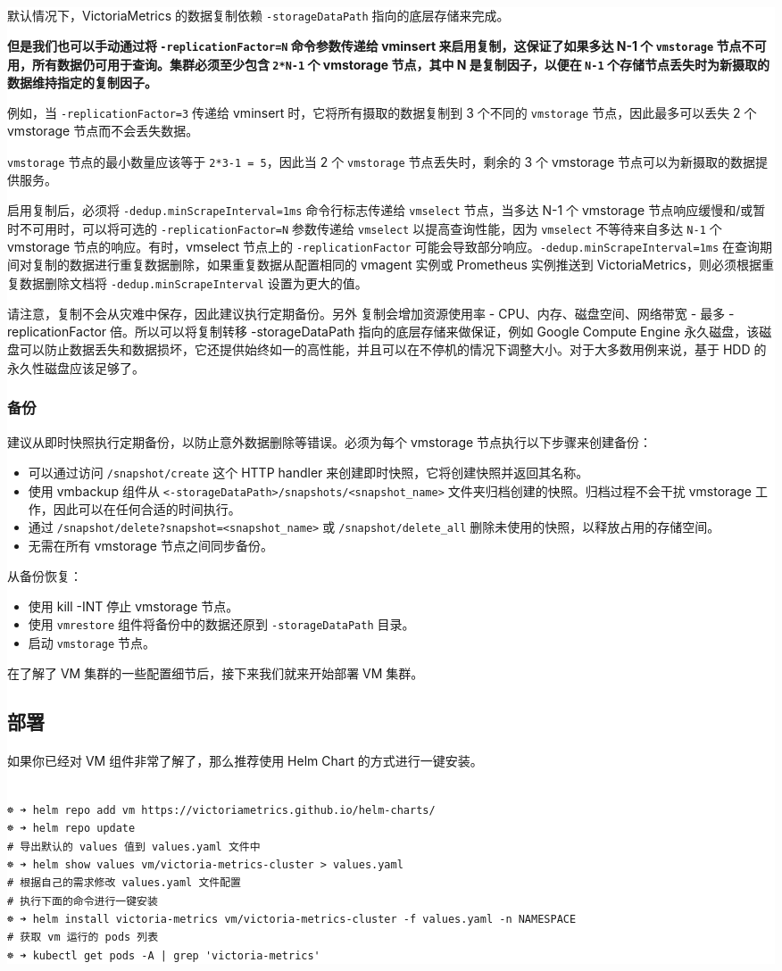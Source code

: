 默认情况下，VictoriaMetrics 的数据复制依赖 `-storageDataPath` 指向的底层存储来完成。

**但是我们也可以手动通过将 `-replicationFactor=N` 命令参数传递给 vminsert 来启用复制，这保证了如果多达 N-1 个 `vmstorage` 节点不可用，所有数据仍可用于查询。集群必须至少包含 `2*N-1` 个 vmstorage 节点，其中 N 是复制因子，以便在 `N-1` 个存储节点丢失时为新摄取的数据维持指定的复制因子。**

例如，当 `-replicationFactor=3` 传递给 vminsert 时，它将所有摄取的数据复制到 3 个不同的 `vmstorage` 节点，因此最多可以丢失 2 个 vmstorage 节点而不会丢失数据。

`vmstorage` 节点的最小数量应该等于 `2*3-1 = 5`，因此当 2 个 `vmstorage` 节点丢失时，剩余的 3 个 vmstorage 节点可以为新摄取的数据提供服务。

启用复制后，必须将 `-dedup.minScrapeInterval=1ms` 命令行标志传递给 `vmselect` 节点，当多达 N-1 个 vmstorage 节点响应缓慢和/或暂时不可用时，可以将可选的 `-replicationFactor=N` 参数传递给 `vmselect` 以提高查询性能，因为 `vmselect` 不等待来自多达 `N-1` 个 vmstorage 节点的响应。有时，vmselect 节点上的 `-replicationFactor` 可能会导致部分响应。`-dedup.minScrapeInterval=1ms` 在查询期间对复制的数据进行重复数据删除，如果重复数据从配置相同的 vmagent 实例或 Prometheus 实例推送到 VictoriaMetrics，则必须根据重复数据删除文档将 `-dedup.minScrapeInterval` 设置为更大的值。


请注意，复制不会从灾难中保存，因此建议执行定期备份。另外 复制会增加资源使用率 - CPU、内存、磁盘空间、网络带宽 - 最多 -replicationFactor 倍。所以可以将复制转移 -storageDataPath 指向的底层存储来做保证，例如 Google Compute Engine 永久磁盘，该磁盘可以防止数据丢失和数据损坏，它还提供始终如一的高性能，并且可以在不停机的情况下调整大小。对于大多数用例来说，基于 HDD 的永久性磁盘应该足够了。

### **备份**

建议从即时快照执行定期备份，以防止意外数据删除等错误。必须为每个 vmstorage 节点执行以下步骤来创建备份：

* 可以通过访问 `/snapshot/create` 这个 HTTP handler 来创建即时快照，它将创建快照并返回其名称。
* 使用 vmbackup 组件从 `<-storageDataPath>/snapshots/<snapshot_name>` 文件夹归档创建的快照。归档过程不会干扰 vmstorage 工作，因此可以在任何合适的时间执行。
* 通过 `/snapshot/delete?snapshot=<snapshot_name>` 或 `/snapshot/delete_all` 删除未使用的快照，以释放占用的存储空间。
* 无需在所有 vmstorage 节点之间同步备份。

从备份恢复：

* 使用 kill -INT 停止 vmstorage 节点。
* 使用 `vmrestore` 组件将备份中的数据还原到 `-storageDataPath` 目录。
* 启动 `vmstorage` 节点。


在了解了 VM 集群的一些配置细节后，接下来我们就来开始部署 VM 集群。

## **部署**

如果你已经对 VM 组件非常了解了，那么推荐使用 Helm Chart 的方式进行一键安装。

```

☸ ➜ helm repo add vm https://victoriametrics.github.io/helm-charts/
☸ ➜ helm repo update
# 导出默认的 values 值到 values.yaml 文件中
☸ ➜ helm show values vm/victoria-metrics-cluster > values.yaml
# 根据自己的需求修改 values.yaml 文件配置
# 执行下面的命令进行一键安装
☸ ➜ helm install victoria-metrics vm/victoria-metrics-cluster -f values.yaml -n NAMESPACE
# 获取 vm 运行的 pods 列表
☸ ➜ kubectl get pods -A | grep 'victoria-metrics'
```
